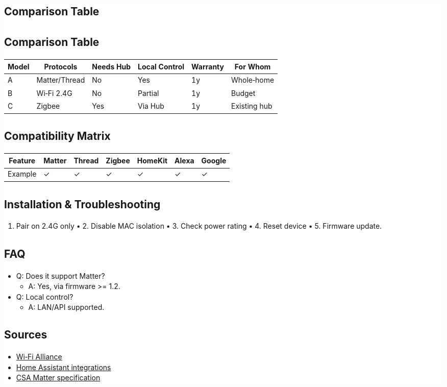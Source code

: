 

## Comparison Table


## Comparison Table
| Model | Protocols | Needs Hub | Local Control | Warranty | For Whom |
|---|---|---|---|---|---|
| A | Matter/Thread | No | Yes | 1y | Whole‑home |
| B | Wi‑Fi 2.4G | No | Partial | 1y | Budget |
| C | Zigbee | Yes | Via Hub | 1y | Existing hub |



## Compatibility Matrix

| Feature | Matter | Thread | Zigbee | HomeKit | Alexa | Google |
|---|---|---|---|---|---|---|
| Example | ✓ | ✓ | ✓ | ✓ | ✓ | ✓ |


## Installation & Troubleshooting

1. Pair on 2.4G only • 2. Disable MAC isolation • 3. Check power rating • 4. Reset device • 5. Firmware update.


## FAQ

- Q: Does it support Matter?
  - A: Yes, via firmware >= 1.2.
- Q: Local control?
  - A: LAN/API supported.


## Sources

- [Wi‑Fi Alliance](https://www.wi-fi.org/)
- [Home Assistant integrations](https://www.home-assistant.io/integrations/)
- [CSA Matter specification](https://csa-iot.org/all-solutions/matter/)


<script type="application/ld+json">
{
  "@context": "https://schema.org",
  "@type": "Article",
  "headline": "{{ title }}",
  "datePublished": "{{ date }}",
  "dateModified": "{{ lastmod }}",
  "author": {
    "@type": "Person",
    "name": "{{ author }}"
  },
  "image": [
    "{{ featured_image }}"
  ],
  "mainEntityOfPage": {
    "@type": "WebPage",
    "@id": "{{ permalink }}"
  },
  "publisher": {
    "@type": "Organization",
    "name": "AI Smart Home Hub"